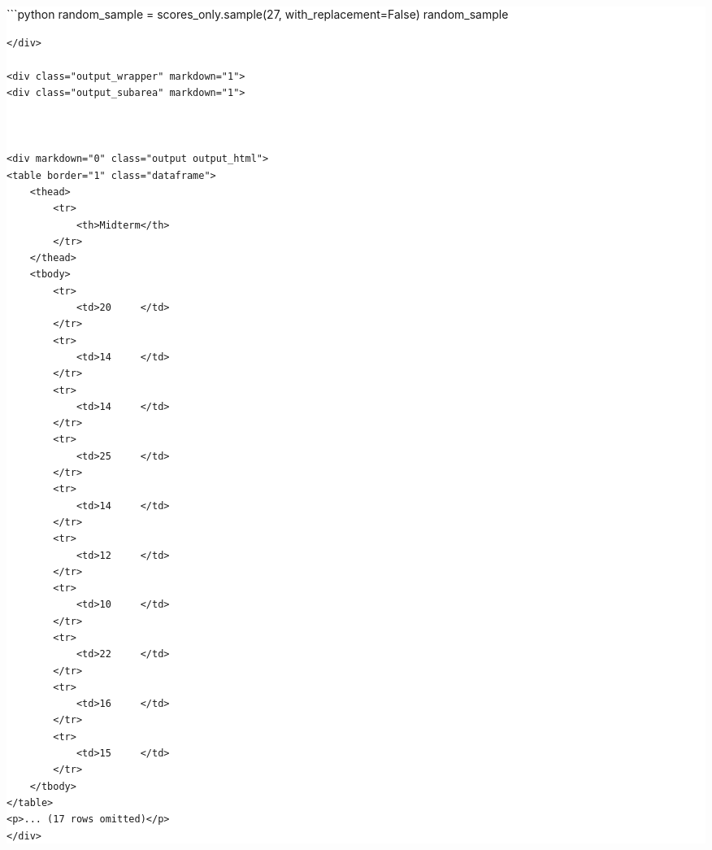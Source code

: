 

<div markdown="1" class="cell code_cell">
<div class="input_area" markdown="1">
```python
random_sample = scores_only.sample(27, with_replacement=False)
random_sample

```
</div>

<div class="output_wrapper" markdown="1">
<div class="output_subarea" markdown="1">



<div markdown="0" class="output output_html">
<table border="1" class="dataframe">
    <thead>
        <tr>
            <th>Midterm</th>
        </tr>
    </thead>
    <tbody>
        <tr>
            <td>20     </td>
        </tr>
        <tr>
            <td>14     </td>
        </tr>
        <tr>
            <td>14     </td>
        </tr>
        <tr>
            <td>25     </td>
        </tr>
        <tr>
            <td>14     </td>
        </tr>
        <tr>
            <td>12     </td>
        </tr>
        <tr>
            <td>10     </td>
        </tr>
        <tr>
            <td>22     </td>
        </tr>
        <tr>
            <td>16     </td>
        </tr>
        <tr>
            <td>15     </td>
        </tr>
    </tbody>
</table>
<p>... (17 rows omitted)</p>
</div>
